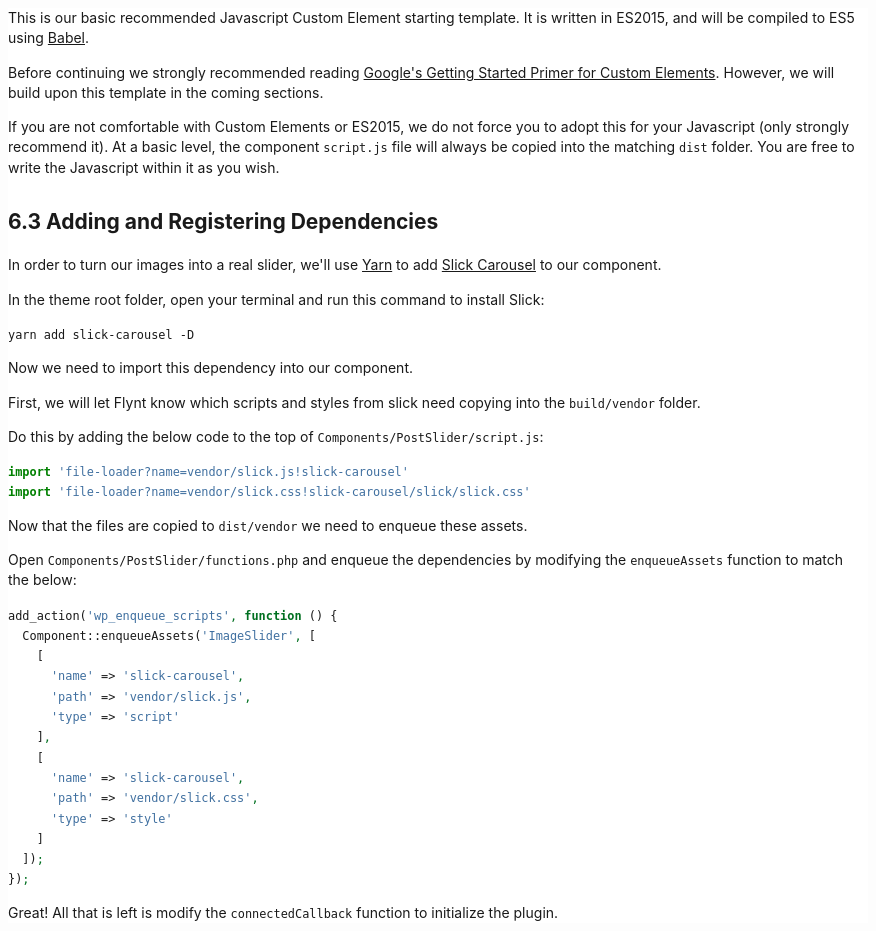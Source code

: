 This is our basic recommended Javascript Custom Element starting template. It is written in ES2015, and will be compiled to ES5 using [Babel](https://babeljs.io/).

<p class="source-note">Before continuing we strongly recommended reading <a href="https://developers.google.com/web/fundamentals/getting-started/primers/customelements">Google's Getting Started Primer for Custom Elements</a>. However, we will build upon this template in the coming sections.</p>

If you are not comfortable with Custom Elements or ES2015, we do not force you to adopt this for your Javascript (only strongly recommend it). At a basic level, the component `script.js` file will always be copied into the matching `dist` folder. You are free to write the Javascript within it as you wish.

## 6.3 Adding and Registering Dependencies
In order to turn our images into a real slider, we'll use [Yarn](https://yarnpkg.com) to add [Slick Carousel](http://kenwheeler.github.io/slick/) to our component.

In the theme root folder, open your terminal and run this command to install Slick:

```
yarn add slick-carousel -D
```

Now we need to import this dependency into our component.

First, we will let Flynt know which scripts and styles from slick need copying into the `build/vendor` folder.

Do this by adding the below code to the top of `Components/PostSlider/script.js`:

```js
import 'file-loader?name=vendor/slick.js!slick-carousel'
import 'file-loader?name=vendor/slick.css!slick-carousel/slick/slick.css'
```

Now that the files are copied to `dist/vendor` we need to enqueue these assets.

Open `Components/PostSlider/functions.php` and enqueue the dependencies by modifying the `enqueueAssets` function to match the below:

```php
add_action('wp_enqueue_scripts', function () {
  Component::enqueueAssets('ImageSlider', [
    [
      'name' => 'slick-carousel',
      'path' => 'vendor/slick.js',
      'type' => 'script'
    ],
    [
      'name' => 'slick-carousel',
      'path' => 'vendor/slick.css',
      'type' => 'style'
    ]
  ]);
});
```

Great! All that is left is modify the `connectedCallback` function to initialize the plugin.
